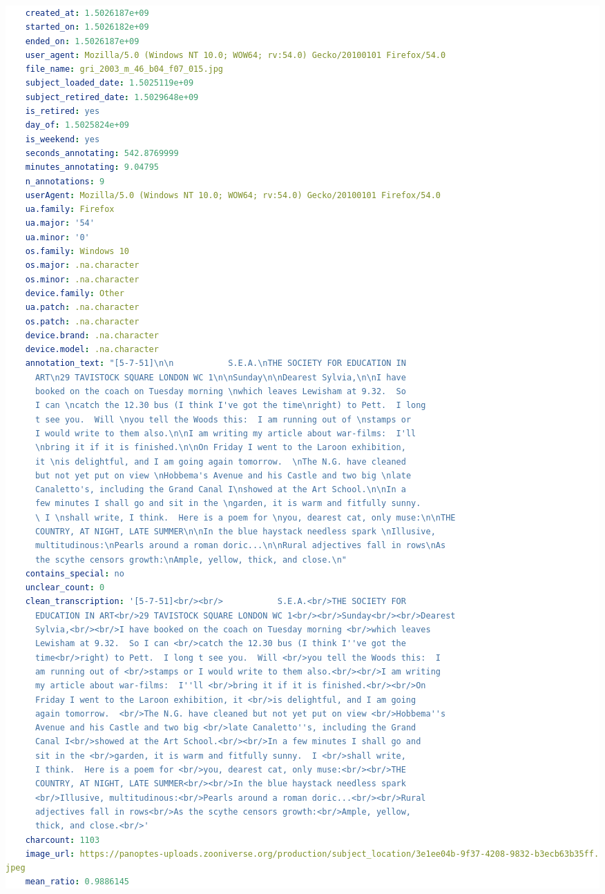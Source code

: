 ```yaml
    created_at: 1.5026187e+09
    started_on: 1.5026182e+09
    ended_on: 1.5026187e+09
    user_agent: Mozilla/5.0 (Windows NT 10.0; WOW64; rv:54.0) Gecko/20100101 Firefox/54.0
    file_name: gri_2003_m_46_b04_f07_015.jpg
    subject_loaded_date: 1.5025119e+09
    subject_retired_date: 1.5029648e+09
    is_retired: yes
    day_of: 1.5025824e+09
    is_weekend: yes
    seconds_annotating: 542.8769999
    minutes_annotating: 9.04795
    n_annotations: 9
    userAgent: Mozilla/5.0 (Windows NT 10.0; WOW64; rv:54.0) Gecko/20100101 Firefox/54.0
    ua.family: Firefox
    ua.major: '54'
    ua.minor: '0'
    os.family: Windows 10
    os.major: .na.character
    os.minor: .na.character
    device.family: Other
    ua.patch: .na.character
    os.patch: .na.character
    device.brand: .na.character
    device.model: .na.character
    annotation_text: "[5-7-51]\n\n           S.E.A.\nTHE SOCIETY FOR EDUCATION IN
      ART\n29 TAVISTOCK SQUARE LONDON WC 1\n\nSunday\n\nDearest Sylvia,\n\nI have
      booked on the coach on Tuesday morning \nwhich leaves Lewisham at 9.32.  So
      I can \ncatch the 12.30 bus (I think I've got the time\nright) to Pett.  I long
      t see you.  Will \nyou tell the Woods this:  I am running out of \nstamps or
      I would write to them also.\n\nI am writing my article about war-films:  I'll
      \nbring it if it is finished.\n\nOn Friday I went to the Laroon exhibition,
      it \nis delightful, and I am going again tomorrow.  \nThe N.G. have cleaned
      but not yet put on view \nHobbema's Avenue and his Castle and two big \nlate
      Canaletto's, including the Grand Canal I\nshowed at the Art School.\n\nIn a
      few minutes I shall go and sit in the \ngarden, it is warm and fitfully sunny.
      \ I \nshall write, I think.  Here is a poem for \nyou, dearest cat, only muse:\n\nTHE
      COUNTRY, AT NIGHT, LATE SUMMER\n\nIn the blue haystack needless spark \nIllusive,
      multitudinous:\nPearls around a roman doric...\n\nRural adjectives fall in rows\nAs
      the scythe censors growth:\nAmple, yellow, thick, and close.\n"
    contains_special: no
    unclear_count: 0
    clean_transcription: '[5-7-51]<br/><br/>           S.E.A.<br/>THE SOCIETY FOR
      EDUCATION IN ART<br/>29 TAVISTOCK SQUARE LONDON WC 1<br/><br/>Sunday<br/><br/>Dearest
      Sylvia,<br/><br/>I have booked on the coach on Tuesday morning <br/>which leaves
      Lewisham at 9.32.  So I can <br/>catch the 12.30 bus (I think I''ve got the
      time<br/>right) to Pett.  I long t see you.  Will <br/>you tell the Woods this:  I
      am running out of <br/>stamps or I would write to them also.<br/><br/>I am writing
      my article about war-films:  I''ll <br/>bring it if it is finished.<br/><br/>On
      Friday I went to the Laroon exhibition, it <br/>is delightful, and I am going
      again tomorrow.  <br/>The N.G. have cleaned but not yet put on view <br/>Hobbema''s
      Avenue and his Castle and two big <br/>late Canaletto''s, including the Grand
      Canal I<br/>showed at the Art School.<br/><br/>In a few minutes I shall go and
      sit in the <br/>garden, it is warm and fitfully sunny.  I <br/>shall write,
      I think.  Here is a poem for <br/>you, dearest cat, only muse:<br/><br/>THE
      COUNTRY, AT NIGHT, LATE SUMMER<br/><br/>In the blue haystack needless spark
      <br/>Illusive, multitudinous:<br/>Pearls around a roman doric...<br/><br/>Rural
      adjectives fall in rows<br/>As the scythe censors growth:<br/>Ample, yellow,
      thick, and close.<br/>'
    charcount: 1103
    image_url: https://panoptes-uploads.zooniverse.org/production/subject_location/3e1ee04b-9f37-4208-9832-b3ecb63b35ff.jpeg
    mean_ratio: 0.9886145
```